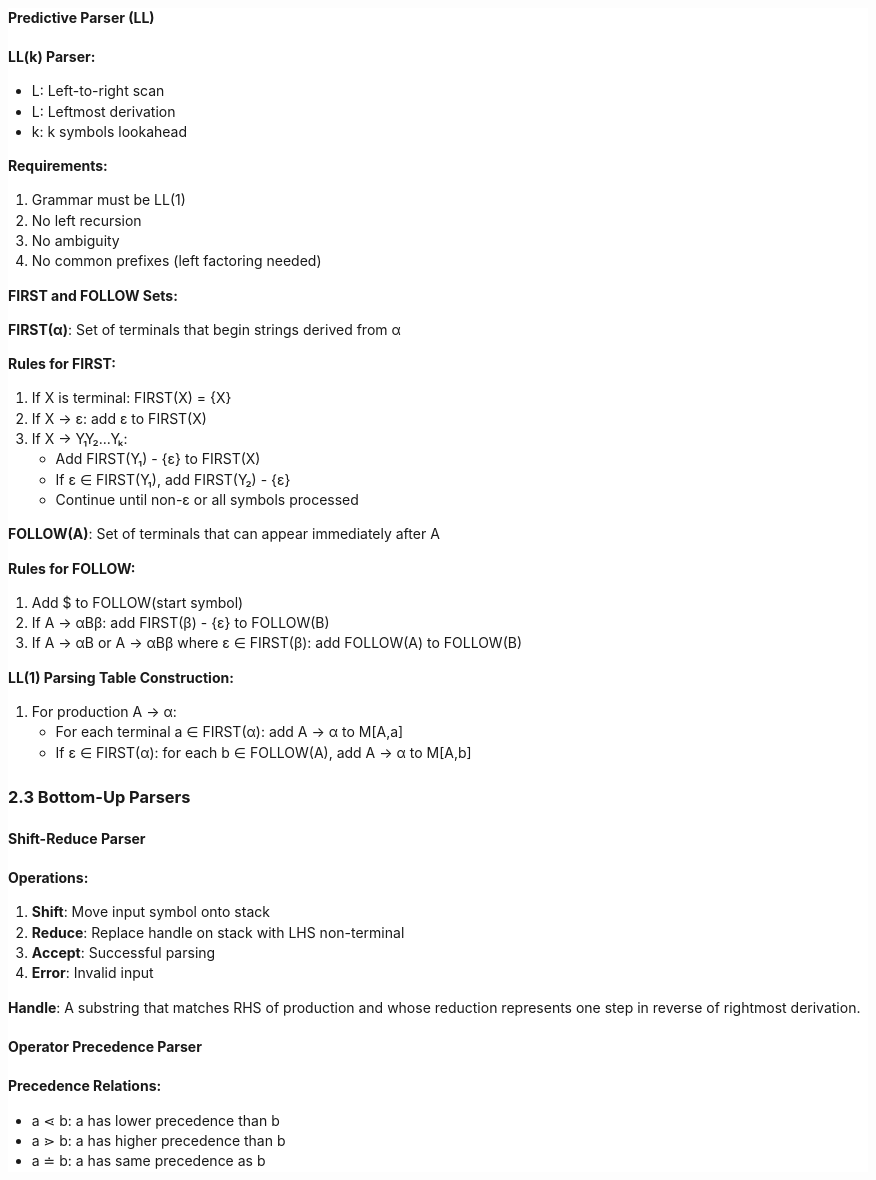 #### Predictive Parser (LL)

**LL(k) Parser:**
- L: Left-to-right scan
- L: Leftmost derivation
- k: k symbols lookahead

**Requirements:**
1. Grammar must be LL(1)
2. No left recursion
3. No ambiguity
4. No common prefixes (left factoring needed)

**FIRST and FOLLOW Sets:**

**FIRST(α)**: Set of terminals that begin strings derived from α

**Rules for FIRST:**
1. If X is terminal: FIRST(X) = {X}
2. If X → ε: add ε to FIRST(X)
3. If X → Y₁Y₂...Yₖ:
   - Add FIRST(Y₁) - {ε} to FIRST(X)
   - If ε ∈ FIRST(Y₁), add FIRST(Y₂) - {ε}
   - Continue until non-ε or all symbols processed

**FOLLOW(A)**: Set of terminals that can appear immediately after A

**Rules for FOLLOW:**
1. Add $ to FOLLOW(start symbol)
2. If A → αBβ: add FIRST(β) - {ε} to FOLLOW(B)
3. If A → αB or A → αBβ where ε ∈ FIRST(β): add FOLLOW(A) to FOLLOW(B)

**LL(1) Parsing Table Construction:**
1. For production A → α:
   - For each terminal a ∈ FIRST(α): add A → α to M[A,a]
   - If ε ∈ FIRST(α): for each b ∈ FOLLOW(A), add A → α to M[A,b]

### 2.3 Bottom-Up Parsers

#### Shift-Reduce Parser

**Operations:**
1. **Shift**: Move input symbol onto stack
2. **Reduce**: Replace handle on stack with LHS non-terminal
3. **Accept**: Successful parsing
4. **Error**: Invalid input

**Handle**: A substring that matches RHS of production and whose reduction represents one step in reverse of rightmost derivation.

#### Operator Precedence Parser

**Precedence Relations:**
- a ⋖ b: a has lower precedence than b
- a ⋗ b: a has higher precedence than b  
- a ≐ b: a has same precedence as b
